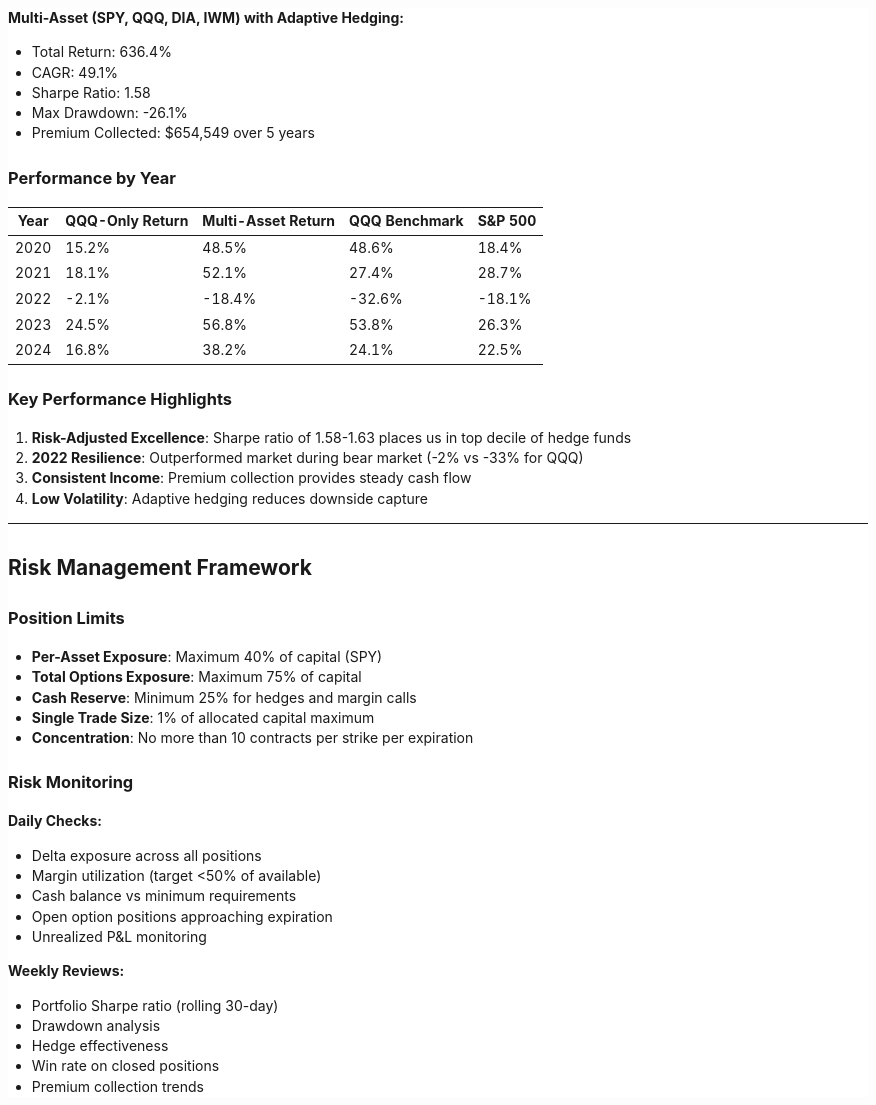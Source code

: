 **Multi-Asset (SPY, QQQ, DIA, IWM) with Adaptive Hedging:**
- Total Return: 636.4%
- CAGR: 49.1%
- Sharpe Ratio: 1.58
- Max Drawdown: -26.1%
- Premium Collected: $654,549 over 5 years

### Performance by Year

| Year | QQQ-Only Return | Multi-Asset Return | QQQ Benchmark | S&P 500 |
|------|----------------|-------------------|---------------|----------|
| 2020 | 15.2% | 48.5% | 48.6% | 18.4% |
| 2021 | 18.1% | 52.1% | 27.4% | 28.7% |
| 2022 | -2.1% | -18.4% | -32.6% | -18.1% |
| 2023 | 24.5% | 56.8% | 53.8% | 26.3% |
| 2024 | 16.8% | 38.2% | 24.1% | 22.5% |

### Key Performance Highlights

1. **Risk-Adjusted Excellence**: Sharpe ratio of 1.58-1.63 places us in top decile of hedge funds
2. **2022 Resilience**: Outperformed market during bear market (-2% vs -33% for QQQ)
3. **Consistent Income**: Premium collection provides steady cash flow
4. **Low Volatility**: Adaptive hedging reduces downside capture

---

## Risk Management Framework

### Position Limits

- **Per-Asset Exposure**: Maximum 40% of capital (SPY)
- **Total Options Exposure**: Maximum 75% of capital
- **Cash Reserve**: Minimum 25% for hedges and margin calls
- **Single Trade Size**: 1% of allocated capital maximum
- **Concentration**: No more than 10 contracts per strike per expiration

### Risk Monitoring

**Daily Checks:**
- Delta exposure across all positions
- Margin utilization (target <50% of available)
- Cash balance vs minimum requirements
- Open option positions approaching expiration
- Unrealized P&L monitoring

**Weekly Reviews:**
- Portfolio Sharpe ratio (rolling 30-day)
- Drawdown analysis
- Hedge effectiveness
- Win rate on closed positions
- Premium collection trends
